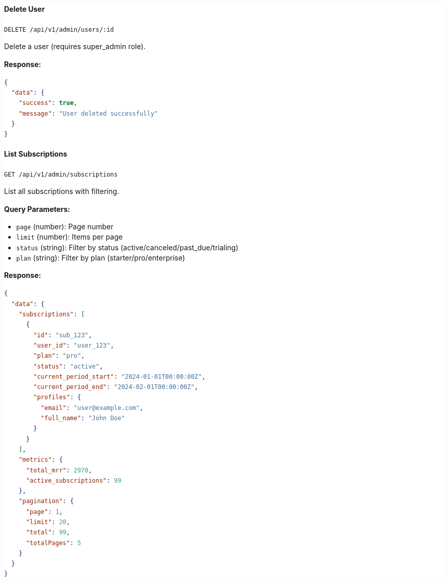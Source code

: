 #### Delete User

```
DELETE /api/v1/admin/users/:id
```

Delete a user (requires super_admin role).

**Response:**
```json
{
  "data": {
    "success": true,
    "message": "User deleted successfully"
  }
}
```

#### List Subscriptions

```
GET /api/v1/admin/subscriptions
```

List all subscriptions with filtering.

**Query Parameters:**
- `page` (number): Page number
- `limit` (number): Items per page
- `status` (string): Filter by status (active/canceled/past_due/trialing)
- `plan` (string): Filter by plan (starter/pro/enterprise)

**Response:**
```json
{
  "data": {
    "subscriptions": [
      {
        "id": "sub_123",
        "user_id": "user_123",
        "plan": "pro",
        "status": "active",
        "current_period_start": "2024-01-01T00:00:00Z",
        "current_period_end": "2024-02-01T00:00:00Z",
        "profiles": {
          "email": "user@example.com",
          "full_name": "John Doe"
        }
      }
    ],
    "metrics": {
      "total_mrr": 2970,
      "active_subscriptions": 99
    },
    "pagination": {
      "page": 1,
      "limit": 20,
      "total": 99,
      "totalPages": 5
    }
  }
}
```

